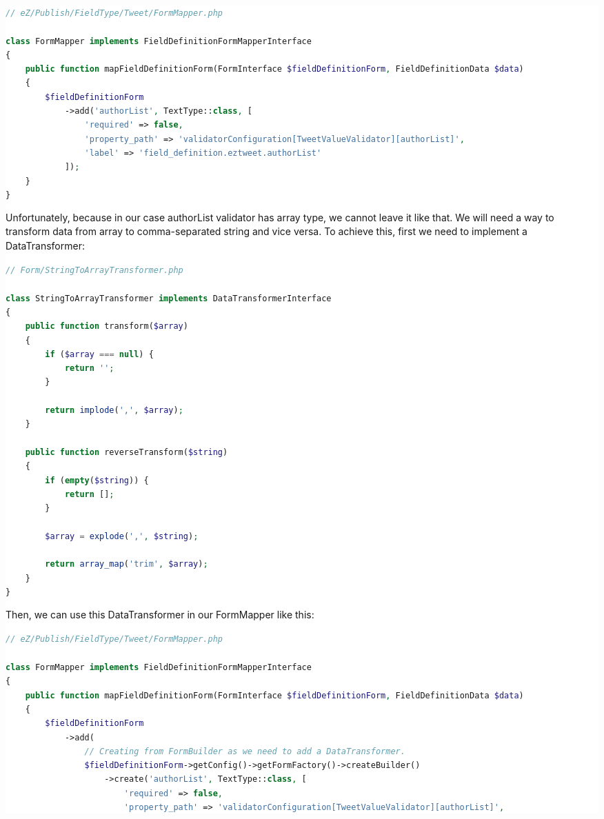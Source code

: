 ```php
// eZ/Publish/FieldType/Tweet/FormMapper.php

class FormMapper implements FieldDefinitionFormMapperInterface
{
    public function mapFieldDefinitionForm(FormInterface $fieldDefinitionForm, FieldDefinitionData $data)
    {
        $fieldDefinitionForm
            ->add('authorList', TextType::class, [
                'required' => false,
                'property_path' => 'validatorConfiguration[TweetValueValidator][authorList]',
                'label' => 'field_definition.eztweet.authorList'
            ]);
    }
}
```

Unfortunately, because in our case authorList validator has array type, we cannot leave it like that. We will need a way to transform data from array to comma-separated string and vice versa.
To achieve this, first we need to implement a DataTransformer:

```php
// Form/StringToArrayTransformer.php

class StringToArrayTransformer implements DataTransformerInterface
{
    public function transform($array)
    {
        if ($array === null) {
            return '';
        }

        return implode(',', $array);
    }

    public function reverseTransform($string)
    {
        if (empty($string)) {
            return [];
        }

        $array = explode(',', $string);

        return array_map('trim', $array);
    }
}
```

Then, we can use this DataTransformer in our FormMapper like this:
```php
// eZ/Publish/FieldType/Tweet/FormMapper.php

class FormMapper implements FieldDefinitionFormMapperInterface
{
    public function mapFieldDefinitionForm(FormInterface $fieldDefinitionForm, FieldDefinitionData $data)
    {
        $fieldDefinitionForm
            ->add(
                // Creating from FormBuilder as we need to add a DataTransformer.
                $fieldDefinitionForm->getConfig()->getFormFactory()->createBuilder()
                    ->create('authorList', TextType::class, [
                        'required' => false,
                        'property_path' => 'validatorConfiguration[TweetValueValidator][authorList]',
```